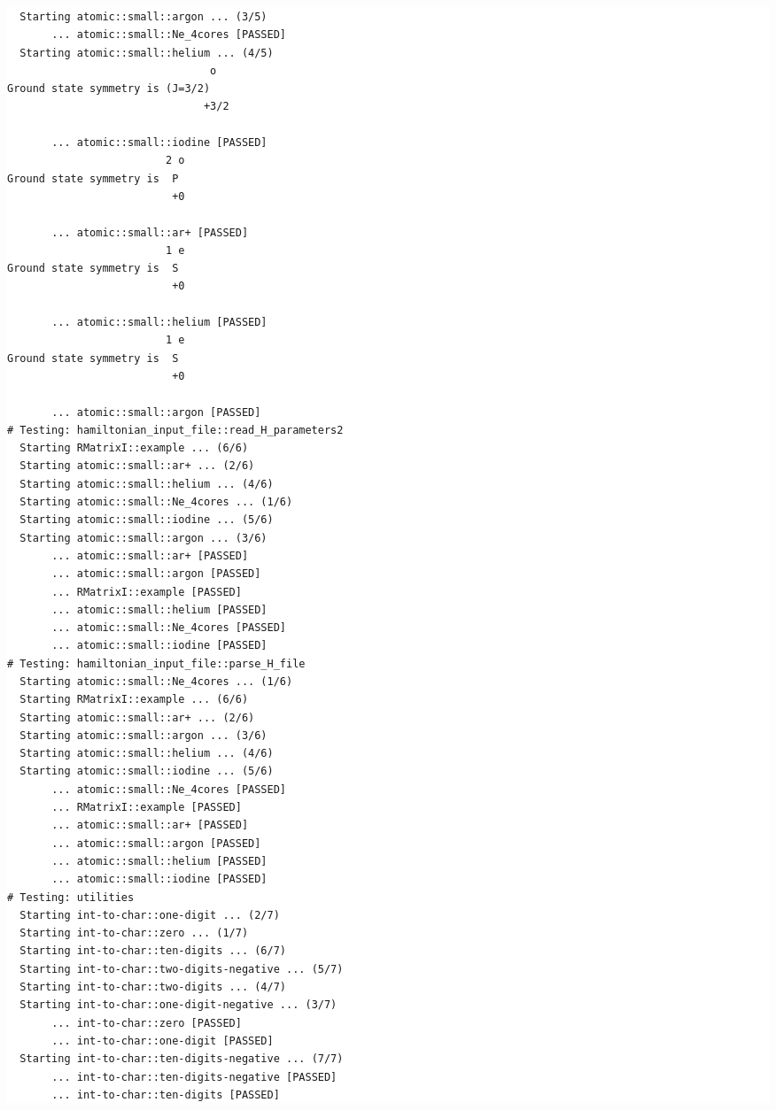       Starting atomic::small::argon ... (3/5)
           ... atomic::small::Ne_4cores [PASSED]
      Starting atomic::small::helium ... (4/5)
                                    o
    Ground state symmetry is (J=3/2)
                                   +3/2

           ... atomic::small::iodine [PASSED]
                             2 o
    Ground state symmetry is  P
                              +0

           ... atomic::small::ar+ [PASSED]
                             1 e
    Ground state symmetry is  S
                              +0

           ... atomic::small::helium [PASSED]
                             1 e
    Ground state symmetry is  S
                              +0

           ... atomic::small::argon [PASSED]
    # Testing: hamiltonian_input_file::read_H_parameters2
      Starting RMatrixI::example ... (6/6)
      Starting atomic::small::ar+ ... (2/6)
      Starting atomic::small::helium ... (4/6)
      Starting atomic::small::Ne_4cores ... (1/6)
      Starting atomic::small::iodine ... (5/6)
      Starting atomic::small::argon ... (3/6)
           ... atomic::small::ar+ [PASSED]
           ... atomic::small::argon [PASSED]
           ... RMatrixI::example [PASSED]
           ... atomic::small::helium [PASSED]
           ... atomic::small::Ne_4cores [PASSED]
           ... atomic::small::iodine [PASSED]
    # Testing: hamiltonian_input_file::parse_H_file
      Starting atomic::small::Ne_4cores ... (1/6)
      Starting RMatrixI::example ... (6/6)
      Starting atomic::small::ar+ ... (2/6)
      Starting atomic::small::argon ... (3/6)
      Starting atomic::small::helium ... (4/6)
      Starting atomic::small::iodine ... (5/6)
           ... atomic::small::Ne_4cores [PASSED]
           ... RMatrixI::example [PASSED]
           ... atomic::small::ar+ [PASSED]
           ... atomic::small::argon [PASSED]
           ... atomic::small::helium [PASSED]
           ... atomic::small::iodine [PASSED]
    # Testing: utilities
      Starting int-to-char::one-digit ... (2/7)
      Starting int-to-char::zero ... (1/7)
      Starting int-to-char::ten-digits ... (6/7)
      Starting int-to-char::two-digits-negative ... (5/7)
      Starting int-to-char::two-digits ... (4/7)
      Starting int-to-char::one-digit-negative ... (3/7)
           ... int-to-char::zero [PASSED]
           ... int-to-char::one-digit [PASSED]
      Starting int-to-char::ten-digits-negative ... (7/7)
           ... int-to-char::ten-digits-negative [PASSED]
           ... int-to-char::ten-digits [PASSED]